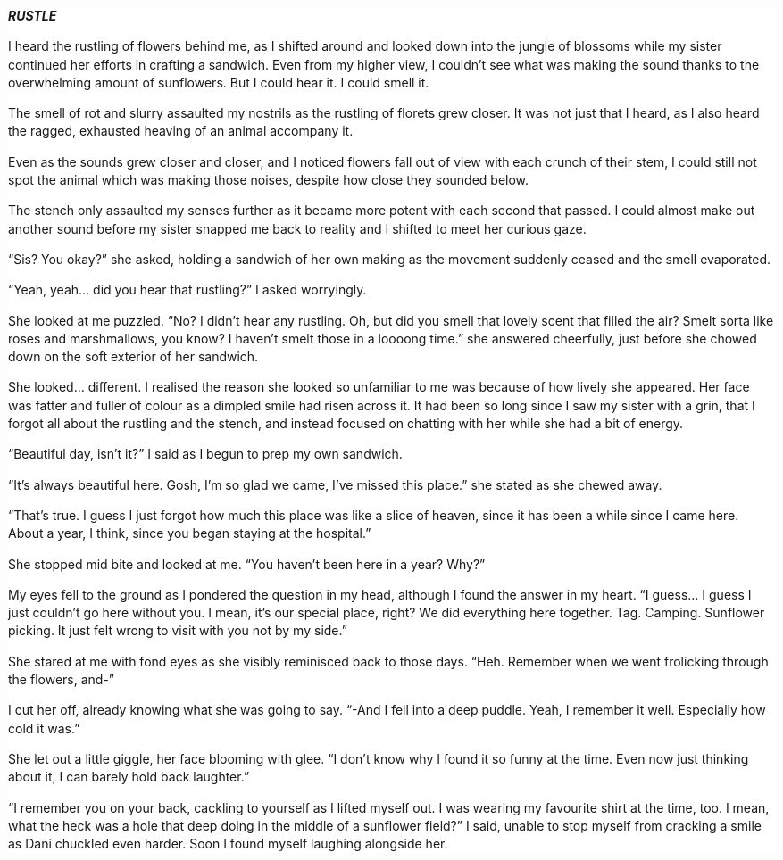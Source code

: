 ***RUSTLE***

I heard the rustling of flowers behind me, as I shifted around and looked down into the jungle of blossoms while my sister continued her efforts in crafting a sandwich. Even from my higher view, I couldn’t see what was making the sound thanks to the overwhelming amount of sunflowers. But I could hear it. I could smell it.

The smell of rot and slurry assaulted my nostrils as the rustling of florets grew closer. It was not just that I heard, as I also heard the ragged, exhausted heaving of an animal accompany it.

Even as the sounds grew closer and closer, and I noticed flowers fall out of view with each crunch of their stem, I could still not spot the animal which was making those noises, despite how close they sounded below.

The stench only assaulted my senses further as it became more potent with each second that passed. I could almost make out another sound before my sister snapped me back to reality and I shifted to meet her curious gaze.

“Sis? You okay?” she asked, holding a sandwich of her own making as the movement suddenly ceased and the smell evaporated.

“Yeah, yeah… did you hear that rustling?” I asked worryingly.

She looked at me puzzled. “No? I didn’t hear any rustling. Oh, but did you smell that lovely scent that filled the air? Smelt sorta like roses and marshmallows, you know? I haven’t smelt those in a loooong time.” she answered cheerfully, just before she chowed down on the soft exterior of her sandwich.

She looked… different. I realised the reason she looked so unfamiliar to me was because of how lively she appeared. Her face was fatter and fuller of colour as a dimpled smile had risen across it. It had been so long since I saw my sister with a grin, that I forgot all about the rustling and the stench, and instead focused on chatting with her while she had a bit of energy.

“Beautiful day, isn’t it?” I said as I begun to prep my own sandwich.

“It’s always beautiful here. Gosh, I’m so glad we came, I’ve missed this place.” she stated as she chewed away.

“That’s true. I guess I just forgot how much this place was like a slice of heaven, since it has been a while since I came here. About a year, I think, since you began staying at the hospital.”

She stopped mid bite and looked at me. “You haven’t been here in a year? Why?”

My eyes fell to the ground as I pondered the question in my head, although I found the answer in my heart. “I guess… I guess I just couldn’t go here without you. I mean, it’s our special place, right? We did everything here together. Tag. Camping. Sunflower picking. It just felt wrong to visit with you not by my side.”

She stared at me with fond eyes as she visibly reminisced back to those days. “Heh. Remember when we went frolicking through the flowers, and-”

I cut her off, already knowing what she was going to say. “-And I fell into a deep puddle. Yeah, I remember it well. Especially how cold it was.”

She let out a little giggle, her face blooming with glee. “I don’t know why I found it so funny at the time. Even now just thinking about it, I can barely hold back laughter.”

“I remember you on your back, cackling to yourself as I lifted myself out. I was wearing my favourite shirt at the time, too. I mean, what the heck was a hole that deep doing in the middle of a sunflower field?” I said, unable to stop myself from cracking a smile as Dani chuckled even harder. Soon I found myself laughing alongside her.
